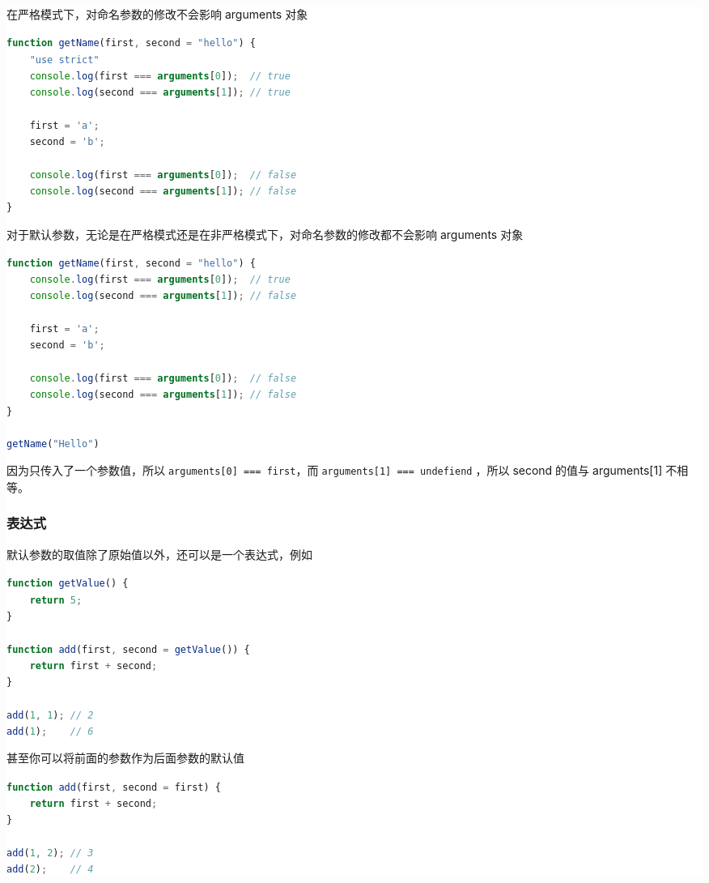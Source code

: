 在严格模式下，对命名参数的修改不会影响 arguments 对象

```javascript
function getName(first, second = "hello") {
    "use strict"
    console.log(first === arguments[0]);  // true
    console.log(second === arguments[1]); // true

    first = 'a';
    second = 'b';

    console.log(first === arguments[0]);  // false
    console.log(second === arguments[1]); // false
}
```

对于默认参数，无论是在严格模式还是在非严格模式下，对命名参数的修改都不会影响 arguments 对象

```javascript
function getName(first, second = "hello") {
    console.log(first === arguments[0]);  // true
    console.log(second === arguments[1]); // false

    first = 'a';
    second = 'b';

    console.log(first === arguments[0]);  // false
    console.log(second === arguments[1]); // false
}

getName("Hello")
```

因为只传入了一个参数值，所以 `arguments[0] === first`，而 `arguments[1] === undefiend` ，所以 second 的值与 arguments[1] 不相等。

### 表达式

默认参数的取值除了原始值以外，还可以是一个表达式，例如

```javascript
function getValue() {
    return 5;
}

function add(first, second = getValue()) {
    return first + second;
}

add(1, 1); // 2
add(1);    // 6
```

甚至你可以将前面的参数作为后面参数的默认值

```javascript
function add(first, second = first) {
    return first + second;
}

add(1, 2); // 3
add(2);    // 4
```
